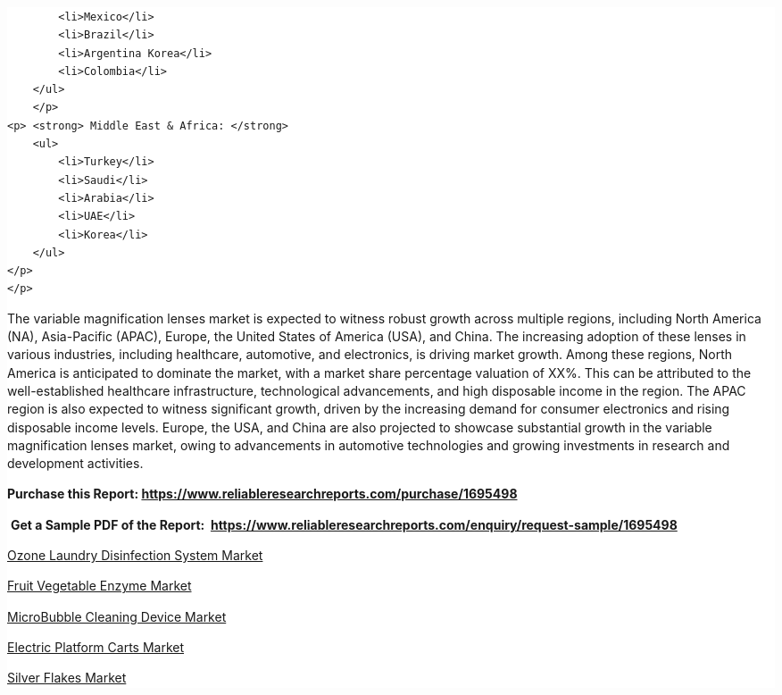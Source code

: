             <li>Mexico</li>
            <li>Brazil</li>
            <li>Argentina Korea</li>
            <li>Colombia</li>
        </ul>
        </p> 
    <p> <strong> Middle East & Africa: </strong>
        <ul>
            <li>Turkey</li>
            <li>Saudi</li>
            <li>Arabia</li>
            <li>UAE</li>
            <li>Korea</li>
        </ul>
    </p>
    </p>
<p><p>The variable magnification lenses market is expected to witness robust growth across multiple regions, including North America (NA), Asia-Pacific (APAC), Europe, the United States of America (USA), and China. The increasing adoption of these lenses in various industries, including healthcare, automotive, and electronics, is driving market growth. Among these regions, North America is anticipated to dominate the market, with a market share percentage valuation of XX%. This can be attributed to the well-established healthcare infrastructure, technological advancements, and high disposable income in the region. The APAC region is also expected to witness significant growth, driven by the increasing demand for consumer electronics and rising disposable income levels. Europe, the USA, and China are also projected to showcase substantial growth in the variable magnification lenses market, owing to advancements in automotive technologies and growing investments in research and development activities.</p></p>
<p><strong>Purchase this Report: <a href="https://www.reliableresearchreports.com/purchase/1695498">https://www.reliableresearchreports.com/purchase/1695498</a></strong></p>
<p>&nbsp;<strong>Get a Sample PDF of the Report:&nbsp;&nbsp;<a href="https://www.reliableresearchreports.com/enquiry/request-sample/1695498">https://www.reliableresearchreports.com/enquiry/request-sample/1695498</a></strong></p>
<p><strong></strong></p>
<p><p><a href="https://medium.com/@keygreen5469/ozone-laundry-disinfection-system-market-size-market-outlook-and-market-forecast-2023-to-2030-e629e63cedd7">Ozone Laundry Disinfection System Market</a></p><p><a href="https://github.com/Chiragrp22/Market-Research-Report-List-1/blob/main/fruit-vegetable-enzyme-market.md">Fruit Vegetable Enzyme Market</a></p><p><a href="https://medium.com/@nathanl41025/microbubble-cleaning-device-market-share-evolution-and-market-growth-trends-2023-2030-b7b39002190c">MicroBubble Cleaning Device Market</a></p><p><a href="https://www.linkedin.com/pulse/electric-platform-carts-market-size-2023-2030-global-2eype/">Electric Platform Carts Market</a></p><p><a href="https://github.com/ChiragRP21/Market-Research-Report-List-1/blob/main/silver-flakes-market.md">Silver Flakes Market</a></p></p>